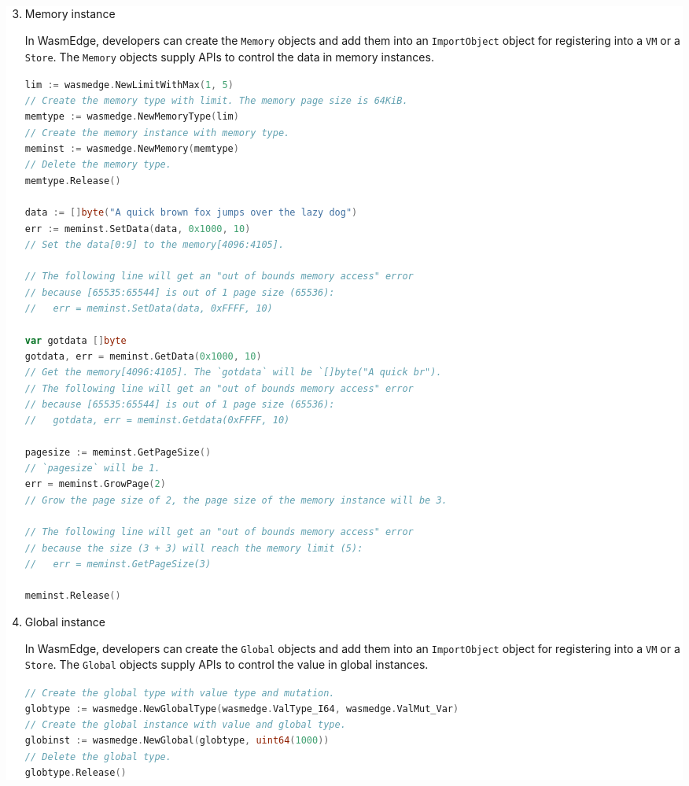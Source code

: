 3. Memory instance

    In WasmEdge, developers can create the `Memory` objects and add them into an `ImportObject` object for registering into a `VM` or a `Store`.
    The `Memory` objects supply APIs to control the data in memory instances.

    ```go
    lim := wasmedge.NewLimitWithMax(1, 5)
    // Create the memory type with limit. The memory page size is 64KiB.
    memtype := wasmedge.NewMemoryType(lim)
    // Create the memory instance with memory type.
    meminst := wasmedge.NewMemory(memtype)
    // Delete the memory type.
    memtype.Release()

    data := []byte("A quick brown fox jumps over the lazy dog")
    err := meminst.SetData(data, 0x1000, 10)
    // Set the data[0:9] to the memory[4096:4105].

    // The following line will get an "out of bounds memory access" error
    // because [65535:65544] is out of 1 page size (65536):
    //   err = meminst.SetData(data, 0xFFFF, 10)

    var gotdata []byte
    gotdata, err = meminst.GetData(0x1000, 10)
    // Get the memory[4096:4105]. The `gotdata` will be `[]byte("A quick br").
    // The following line will get an "out of bounds memory access" error
    // because [65535:65544] is out of 1 page size (65536):
    //   gotdata, err = meminst.Getdata(0xFFFF, 10)

    pagesize := meminst.GetPageSize()
    // `pagesize` will be 1.
    err = meminst.GrowPage(2)
    // Grow the page size of 2, the page size of the memory instance will be 3.

    // The following line will get an "out of bounds memory access" error
    // because the size (3 + 3) will reach the memory limit (5):
    //   err = meminst.GetPageSize(3)

    meminst.Release()
    ```

4. Global instance

    In WasmEdge, developers can create the `Global` objects and add them into an `ImportObject` object for registering into a `VM` or a `Store`.
    The `Global` objects supply APIs to control the value in global instances.

    ```go
    // Create the global type with value type and mutation.
    globtype := wasmedge.NewGlobalType(wasmedge.ValType_I64, wasmedge.ValMut_Var)
    // Create the global instance with value and global type.
    globinst := wasmedge.NewGlobal(globtype, uint64(1000))
    // Delete the global type.
    globtype.Release()
